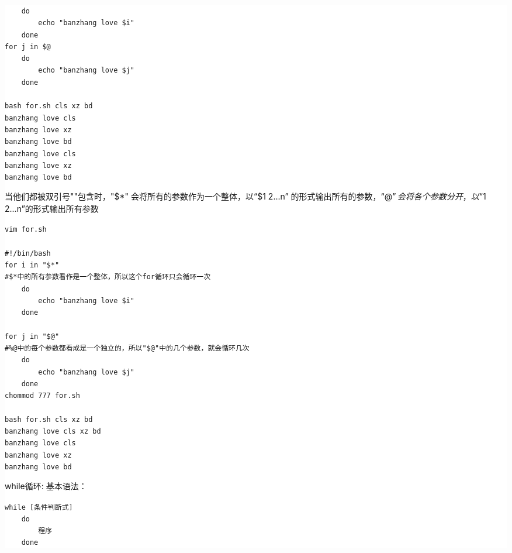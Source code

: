 ```shell
	do 
		echo "banzhang love $i"
	done
for j in $@
	do 
		echo "banzhang love $j"
	done

bash for.sh cls xz bd
banzhang love cls
banzhang love xz
banzhang love bd
banzhang love cls
banzhang love xz
banzhang love bd
```

当他们都被双引号""包含时，"$*" 会将所有的参数作为一个整体，以“$1 $2...$n”
的形式输出所有的参数，“$@”会将各个参数分开，以“$1 $2...$n”的形式输出所有参数

```shell
vim for.sh

#!/bin/bash
for i in "$*"
#$*中的所有参数看作是一个整体，所以这个for循环只会循环一次
	do 
		echo "banzhang love $i"
	done

for j in "$@"
#%@中的每个参数都看成是一个独立的，所以"$@"中的几个参数，就会循环几次
	do
		echo "banzhang love $j"
	done
chommod 777 for.sh

bash for.sh cls xz bd
banzhang love cls xz bd
banzhang love cls
banzhang love xz
banzhang love bd
```

while循环:
基本语法：

```shell
while [条件判断式]
	do 
		程序
	done
```
